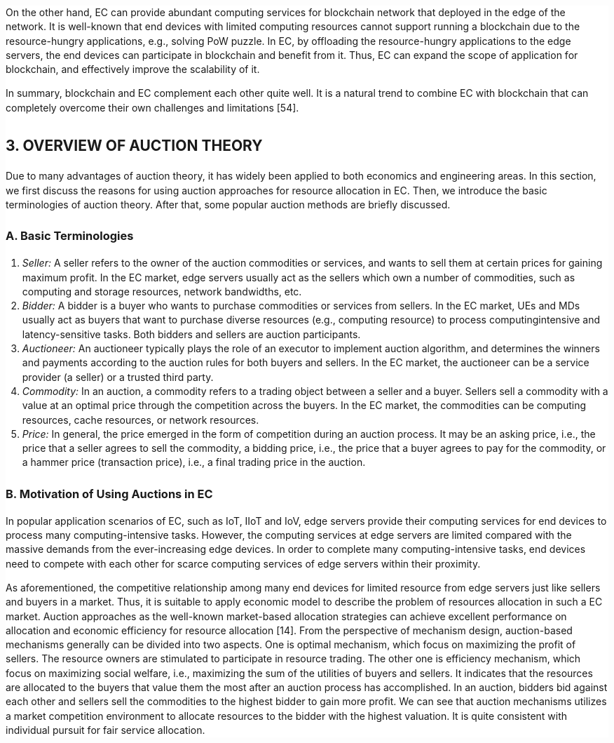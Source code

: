 On the other hand, EC can provide abundant computing services for blockchain network that deployed in the edge of the network. It is well-known that end devices with limited computing resources cannot support running a blockchain due to the resource-hungry applications, e.g., solving PoW puzzle. In EC, by offloading the resource-hungry applications to the edge servers, the end devices can participate in blockchain and benefit from it. Thus, EC can expand the scope of application for blockchain, and effectively improve the scalability of it.

In summary, blockchain and EC complement each other quite well. It is a natural trend to combine EC with blockchain that can completely overcome their own challenges and limitations [54].

## 3. OVERVIEW OF AUCTION THEORY

Due to many advantages of auction theory, it has widely been applied to both economics and engineering areas. In this section, we first discuss the reasons for using auction approaches for resource allocation in EC. Then, we introduce the basic terminologies of auction theory. After that, some popular auction methods are briefly discussed.

### A. Basic Terminologies

1. _Seller:_ A seller refers to the owner of the auction commodities or services, and wants to sell them at certain prices for gaining maximum profit. In the EC market, edge servers usually act as the sellers which own a number of commodities, such as computing and storage resources, network bandwidths, etc.
2. _Bidder:_ A bidder is a buyer who wants to purchase commodities or services from sellers. In the EC market, UEs and MDs usually act as buyers that want to purchase diverse resources (e.g., computing resource) to process computingintensive and latency-sensitive tasks. Both bidders and sellers are auction participants.
3. _Auctioneer:_ An auctioneer typically plays the role of an executor to implement auction algorithm, and determines the winners and payments according to the auction rules for both buyers and sellers. In the EC market, the auctioneer can be a service provider (a seller) or a trusted third party.
4. _Commodity:_ In an auction, a commodity refers to a trading object between a seller and a buyer. Sellers sell a commodity with a value at an optimal price through the competition across the buyers. In the EC market, the commodities can be computing resources, cache resources, or network resources.
5. _Price:_ In general, the price emerged in the form of competition during an auction process. It may be an asking price, i.e., the price that a seller agrees to sell the commodity, a bidding price, i.e., the price that a buyer agrees to pay for the commodity, or a hammer price (transaction price), i.e., a final trading price in the auction.

### B. Motivation of Using Auctions in EC

In popular application scenarios of EC, such as IoT, IIoT and IoV, edge servers provide their computing services for end devices to process many computing-intensive tasks. However, the computing services at edge servers are limited compared with the massive demands from the ever-increasing edge devices. In order to complete many computing-intensive tasks, end devices need to compete with each other for scarce computing services of edge servers within their proximity.

As aforementioned, the competitive relationship among many end devices for limited resource from edge servers just like sellers and buyers in a market. Thus, it is suitable to apply economic model to describe the problem of resources allocation in such a EC market. Auction approaches as the well-known market-based allocation strategies can achieve excellent performance on allocation and economic efficiency for resource allocation [14]. From the perspective of mechanism design, auction-based mechanisms generally can be divided into two aspects. One is optimal mechanism, which focus on maximizing the profit of sellers. The resource owners are stimulated to participate in resource trading. The other one is efficiency mechanism, which focus on maximizing social welfare, i.e., maximizing the sum of the utilities of buyers and sellers. It indicates that the resources are allocated to the buyers that value them the most after an auction process has accomplished. In an auction, bidders bid against each other and sellers sell the commodities to the highest bidder to gain more profit. We can see that auction mechanisms utilizes a market competition environment to allocate resources to the bidder with the highest valuation. It is quite consistent with individual pursuit for fair service allocation.
